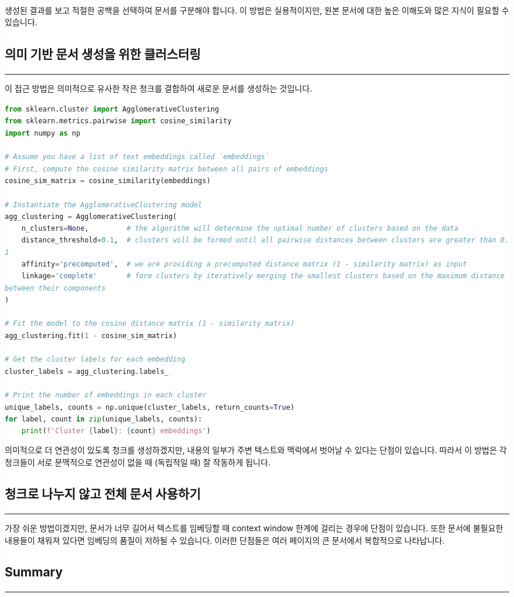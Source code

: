 생성된 결과를 보고 적절한 공백을 선택하여 문서를 구분해야 합니다. 이 방법은 실용적이지만, 원본 문서에 대한 높은 이해도와 많은 지식이 필요할 수 있습니다.

## 의미 기반 문서 생성을 위한 클러스터링

---

이 접근 방법은 의미적으로 유사한 작은 청크를 결합하여 새로운 문서를 생성하는 것입니다. 

```python
from sklearn.cluster import AgglomerativeClustering
from sklearn.metrics.pairwise import cosine_similarity
import numpy as np

# Assume you have a list of text embeddings called `embeddings`
# First, compute the cosine similarity matrix between all pairs of embeddings
cosine_sim_matrix = cosine_similarity(embeddings)

# Instantiate the AgglomerativeClustering model
agg_clustering = AgglomerativeClustering(
    n_clusters=None,         # the algorithm will determine the optimal number of clusters based on the data
    distance_threshold=0.1,  # clusters will be formed until all pairwise distances between clusters are greater than 0.1
    affinity='precomputed',  # we are providing a precomputed distance matrix (1 - similarity matrix) as input
    linkage='complete'       # form clusters by iteratively merging the smallest clusters based on the maximum distance between their components
)

# Fit the model to the cosine distance matrix (1 - similarity matrix)
agg_clustering.fit(1 - cosine_sim_matrix)

# Get the cluster labels for each embedding
cluster_labels = agg_clustering.labels_

# Print the number of embeddings in each cluster
unique_labels, counts = np.unique(cluster_labels, return_counts=True)
for label, count in zip(unique_labels, counts):
    print(f'Cluster {label}: {count} embeddings')
```

의미적으로 더 연관성이 있도록 청크를 생성하겠지만, 내용의 일부가 주변 텍스트와 맥락에서 벗어날 수 있다는 단점이 있습니다. 따라서 이 방법은 각 청크들이 서로 문맥적으로 연관성이 없을 때 (독립적일 때) 잘 작동하게 됩니다.

## 청크로 나누지 않고 전체 문서 사용하기

---

가장 쉬운 방법이겠지만, 문서가 너무 길어서 텍스트를 임베딩할 때 context window 한계에 걸리는 경우에 단점이 있습니다. 또한 문서에 불필요한 내용들이 채워져 있다면 임베딩의 품질이 저하될 수 있습니다. 이러한 단점들은 여러 페이지의 큰 문서에서 복합적으로 나타납니다.

## Summary

---